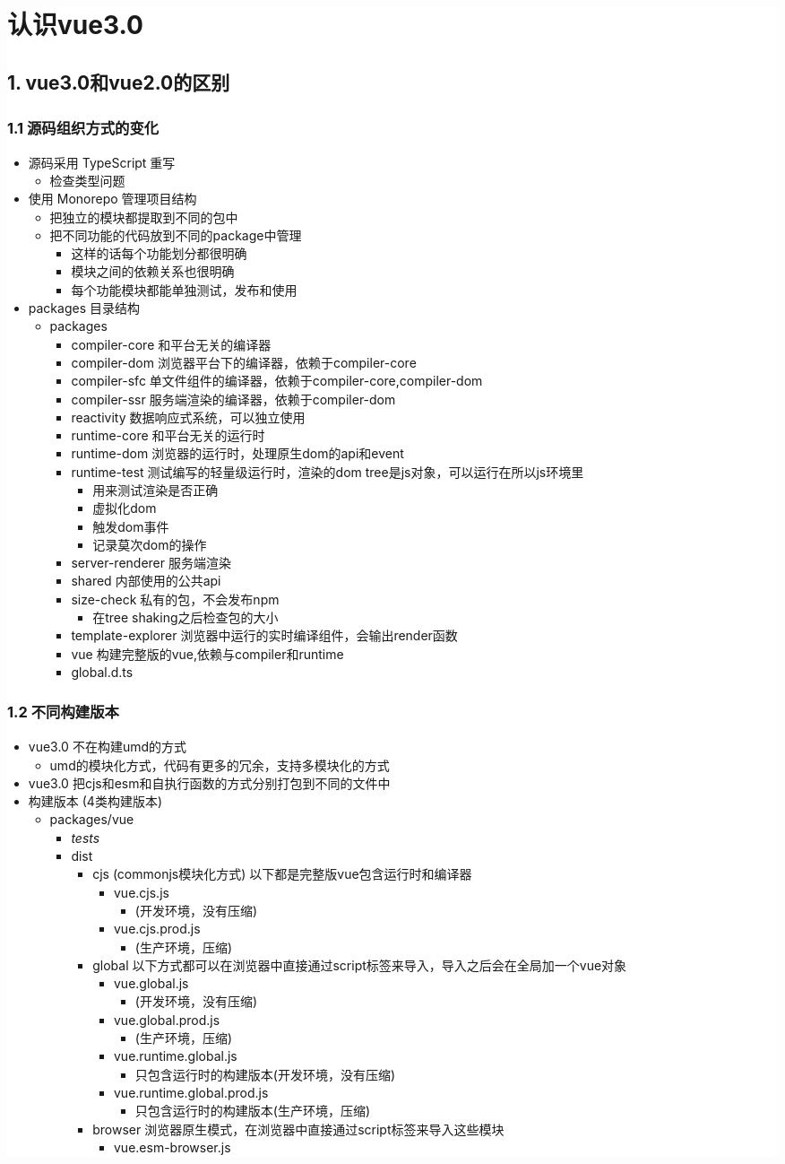 
# 认识vue3.0

## 1. vue3.0和vue2.0的区别

### 1.1 源码组织方式的变化
- 源码采用 TypeScript 重写
    - 检查类型问题
- 使用 Monorepo 管理项目结构
    - 把独立的模块都提取到不同的包中
    - 把不同功能的代码放到不同的package中管理
        - 这样的话每个功能划分都很明确
        - 模块之间的依赖关系也很明确
        - 每个功能模块都能单独测试，发布和使用
- packages 目录结构
    - packages
        - compiler-core     和平台无关的编译器
        - compiler-dom      浏览器平台下的编译器，依赖于compiler-core
        - compiler-sfc      单文件组件的编译器，依赖于compiler-core,compiler-dom
        - compiler-ssr      服务端渲染的编译器，依赖于compiler-dom
        - reactivity        数据响应式系统，可以独立使用
        - runtime-core      和平台无关的运行时
        - runtime-dom       浏览器的运行时，处理原生dom的api和event
        - runtime-test      测试编写的轻量级运行时，渲染的dom tree是js对象，可以运行在所以js环境里
            - 用来测试渲染是否正确
            - 虚拟化dom
            - 触发dom事件
            - 记录莫次dom的操作
        - server-renderer   服务端渲染
        - shared            内部使用的公共api
        - size-check        私有的包，不会发布npm
            - 在tree shaking之后检查包的大小
        - template-explorer 浏览器中运行的实时编译组件，会输出render函数
        - vue               构建完整版的vue,依赖与compiler和runtime
        - global.d.ts
    


### 1.2 不同构建版本
- vue3.0 不在构建umd的方式
    - umd的模块化方式，代码有更多的冗余，支持多模块化的方式
- vue3.0 把cjs和esm和自执行函数的方式分别打包到不同的文件中
- 构建版本  (4类构建版本)
    - packages/vue
        - _tests_
        - dist  
            - cjs  (commonjs模块化方式) 以下都是完整版vue包含运行时和编译器
                - vue.cjs.js
                    - (开发环境，没有压缩)
                - vue.cjs.prod.js
                    - (生产环境，压缩)
            - global    以下方式都可以在浏览器中直接通过script标签来导入，导入之后会在全局加一个vue对象
                - vue.global.js
                    - (开发环境，没有压缩)
                - vue.global.prod.js
                    - (生产环境，压缩)
                - vue.runtime.global.js
                    - 只包含运行时的构建版本(开发环境，没有压缩)
                - vue.runtime.global.prod.js
                    - 只包含运行时的构建版本(生产环境，压缩)
            - browser   浏览器原生模式，在浏览器中直接通过script标签来导入这些模块
                - vue.esm-browser.js